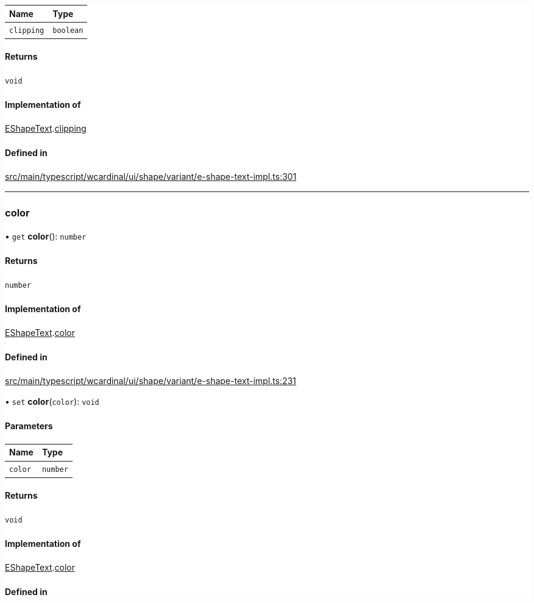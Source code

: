 | Name | Type |
| :------ | :------ |
| `clipping` | `boolean` |

#### Returns

`void`

#### Implementation of

[EShapeText](../interfaces/EShapeText.md).[clipping](../interfaces/EShapeText.md#clipping)

#### Defined in

[src/main/typescript/wcardinal/ui/shape/variant/e-shape-text-impl.ts:301](https://github.com/winter-cardinal/winter-cardinal-ui/blob/v0.457.0/src/main/typescript/wcardinal/ui/shape/variant/e-shape-text-impl.ts#L301)

___

### color

• `get` **color**(): `number`

#### Returns

`number`

#### Implementation of

[EShapeText](../interfaces/EShapeText.md).[color](../interfaces/EShapeText.md#color)

#### Defined in

[src/main/typescript/wcardinal/ui/shape/variant/e-shape-text-impl.ts:231](https://github.com/winter-cardinal/winter-cardinal-ui/blob/v0.457.0/src/main/typescript/wcardinal/ui/shape/variant/e-shape-text-impl.ts#L231)

• `set` **color**(`color`): `void`

#### Parameters

| Name | Type |
| :------ | :------ |
| `color` | `number` |

#### Returns

`void`

#### Implementation of

[EShapeText](../interfaces/EShapeText.md).[color](../interfaces/EShapeText.md#color)

#### Defined in
